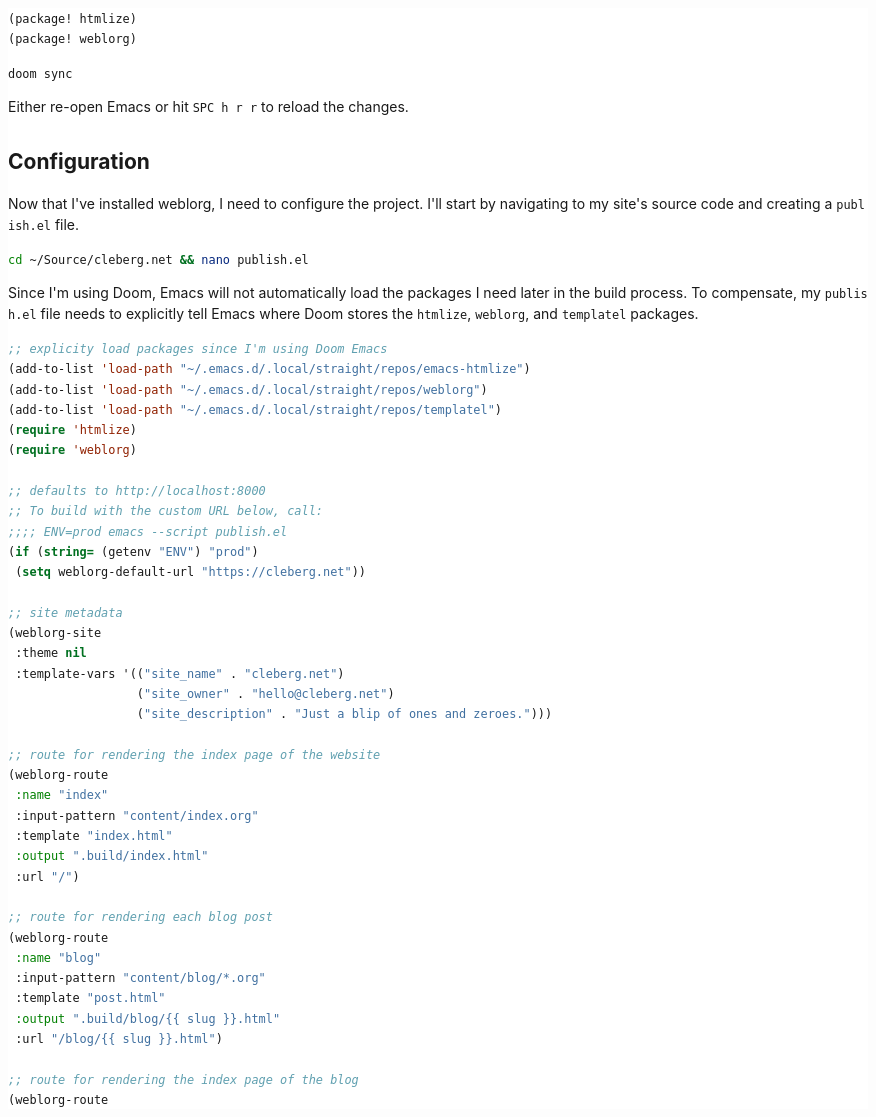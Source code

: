 ```lisp
(package! htmlize)
(package! weblorg)
```

```sh
doom sync
```

Either re-open Emacs or hit `SPC h r r` to reload the
changes.

## Configuration

Now that I\'ve installed weblorg, I need to configure the project. I\'ll
start by navigating to my site\'s source code and creating a
`publish.el` file.

```sh
cd ~/Source/cleberg.net && nano publish.el
```

Since I\'m using Doom, Emacs will not automatically load the packages I
need later in the build process. To compensate, my
`publish.el` file needs to explicitly tell Emacs where Doom
stores the `htmlize`, `weblorg`, and
`templatel` packages.

```lisp
;; explicity load packages since I'm using Doom Emacs
(add-to-list 'load-path "~/.emacs.d/.local/straight/repos/emacs-htmlize")
(add-to-list 'load-path "~/.emacs.d/.local/straight/repos/weblorg")
(add-to-list 'load-path "~/.emacs.d/.local/straight/repos/templatel")
(require 'htmlize)
(require 'weblorg)

;; defaults to http://localhost:8000
;; To build with the custom URL below, call:
;;;; ENV=prod emacs --script publish.el
(if (string= (getenv "ENV") "prod")
 (setq weblorg-default-url "https://cleberg.net"))

;; site metadata
(weblorg-site
 :theme nil
 :template-vars '(("site_name" . "cleberg.net")
                  ("site_owner" . "hello@cleberg.net")
                  ("site_description" . "Just a blip of ones and zeroes.")))

;; route for rendering the index page of the website
(weblorg-route
 :name "index"
 :input-pattern "content/index.org"
 :template "index.html"
 :output ".build/index.html"
 :url "/")

;; route for rendering each blog post
(weblorg-route
 :name "blog"
 :input-pattern "content/blog/*.org"
 :template "post.html"
 :output ".build/blog/{{ slug }}.html"
 :url "/blog/{{ slug }}.html")

;; route for rendering the index page of the blog
(weblorg-route
```